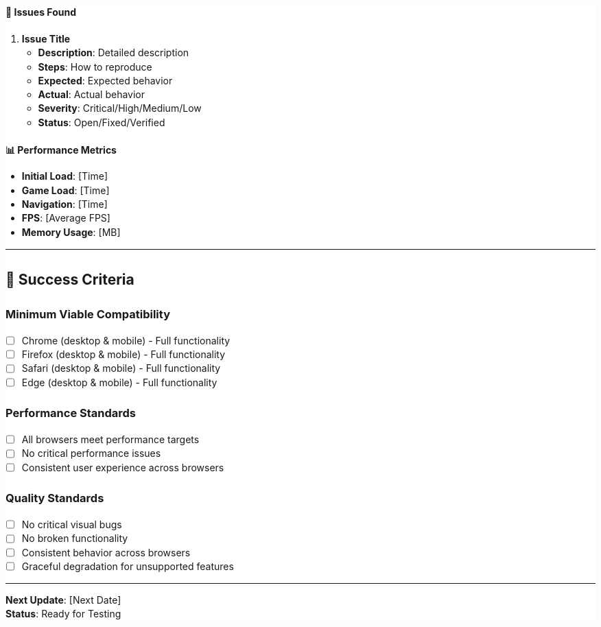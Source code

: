 #### 🔧 Issues Found
1. **Issue Title**
   - **Description**: Detailed description
   - **Steps**: How to reproduce
   - **Expected**: Expected behavior
   - **Actual**: Actual behavior
   - **Severity**: Critical/High/Medium/Low
   - **Status**: Open/Fixed/Verified

#### 📊 Performance Metrics
- **Initial Load**: [Time]
- **Game Load**: [Time]
- **Navigation**: [Time]
- **FPS**: [Average FPS]
- **Memory Usage**: [MB]

---

## 🎯 Success Criteria

### Minimum Viable Compatibility
- [ ] Chrome (desktop & mobile) - Full functionality
- [ ] Firefox (desktop & mobile) - Full functionality
- [ ] Safari (desktop & mobile) - Full functionality
- [ ] Edge (desktop & mobile) - Full functionality

### Performance Standards
- [ ] All browsers meet performance targets
- [ ] No critical performance issues
- [ ] Consistent user experience across browsers

### Quality Standards
- [ ] No critical visual bugs
- [ ] No broken functionality
- [ ] Consistent behavior across browsers
- [ ] Graceful degradation for unsupported features

---

**Next Update**: [Next Date]  
**Status**: Ready for Testing 